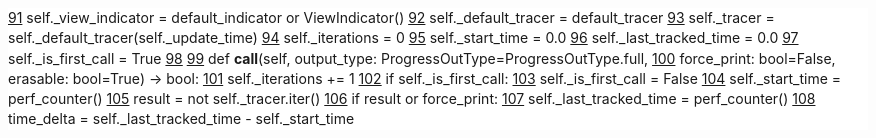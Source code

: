 </span><span id="ProgressMeter-91"><a href="#ProgressMeter-91"><span class="linenos"> 91</span></a>        <span class="bp">self</span><span class="o">.</span><span class="n">_view_indicator</span> <span class="o">=</span> <span class="n">default_indicator</span> <span class="ow">or</span> <span class="n">ViewIndicator</span><span class="p">()</span>
</span><span id="ProgressMeter-92"><a href="#ProgressMeter-92"><span class="linenos"> 92</span></a>        <span class="bp">self</span><span class="o">.</span><span class="n">_default_tracer</span> <span class="o">=</span> <span class="n">default_tracer</span>
</span><span id="ProgressMeter-93"><a href="#ProgressMeter-93"><span class="linenos"> 93</span></a>        <span class="bp">self</span><span class="o">.</span><span class="n">_tracer</span> <span class="o">=</span> <span class="bp">self</span><span class="o">.</span><span class="n">_default_tracer</span><span class="p">(</span><span class="bp">self</span><span class="o">.</span><span class="n">_update_time</span><span class="p">)</span>
</span><span id="ProgressMeter-94"><a href="#ProgressMeter-94"><span class="linenos"> 94</span></a>        <span class="bp">self</span><span class="o">.</span><span class="n">_iterations</span> <span class="o">=</span> <span class="mi">0</span>
</span><span id="ProgressMeter-95"><a href="#ProgressMeter-95"><span class="linenos"> 95</span></a>        <span class="bp">self</span><span class="o">.</span><span class="n">_start_time</span> <span class="o">=</span> <span class="mf">0.0</span>
</span><span id="ProgressMeter-96"><a href="#ProgressMeter-96"><span class="linenos"> 96</span></a>        <span class="bp">self</span><span class="o">.</span><span class="n">_last_tracked_time</span> <span class="o">=</span> <span class="mf">0.0</span>
</span><span id="ProgressMeter-97"><a href="#ProgressMeter-97"><span class="linenos"> 97</span></a>        <span class="bp">self</span><span class="o">.</span><span class="n">_is_first_call</span> <span class="o">=</span> <span class="kc">True</span>
</span><span id="ProgressMeter-98"><a href="#ProgressMeter-98"><span class="linenos"> 98</span></a>
</span><span id="ProgressMeter-99"><a href="#ProgressMeter-99"><span class="linenos"> 99</span></a>    <span class="k">def</span> <span class="fm">__call__</span><span class="p">(</span><span class="bp">self</span><span class="p">,</span> <span class="n">output_type</span><span class="p">:</span> <span class="n">ProgressOutType</span><span class="o">=</span><span class="n">ProgressOutType</span><span class="o">.</span><span class="n">full</span><span class="p">,</span>
</span><span id="ProgressMeter-100"><a href="#ProgressMeter-100"><span class="linenos">100</span></a>                 <span class="n">force_print</span><span class="p">:</span> <span class="nb">bool</span><span class="o">=</span><span class="kc">False</span><span class="p">,</span> <span class="n">erasable</span><span class="p">:</span> <span class="nb">bool</span><span class="o">=</span><span class="kc">True</span><span class="p">)</span> <span class="o">-&gt;</span> <span class="nb">bool</span><span class="p">:</span>
</span><span id="ProgressMeter-101"><a href="#ProgressMeter-101"><span class="linenos">101</span></a>        <span class="bp">self</span><span class="o">.</span><span class="n">_iterations</span> <span class="o">+=</span> <span class="mi">1</span>
</span><span id="ProgressMeter-102"><a href="#ProgressMeter-102"><span class="linenos">102</span></a>        <span class="k">if</span> <span class="bp">self</span><span class="o">.</span><span class="n">_is_first_call</span><span class="p">:</span>
</span><span id="ProgressMeter-103"><a href="#ProgressMeter-103"><span class="linenos">103</span></a>            <span class="bp">self</span><span class="o">.</span><span class="n">_is_first_call</span> <span class="o">=</span> <span class="kc">False</span>
</span><span id="ProgressMeter-104"><a href="#ProgressMeter-104"><span class="linenos">104</span></a>            <span class="bp">self</span><span class="o">.</span><span class="n">_start_time</span> <span class="o">=</span> <span class="n">perf_counter</span><span class="p">()</span>
</span><span id="ProgressMeter-105"><a href="#ProgressMeter-105"><span class="linenos">105</span></a>        <span class="n">result</span> <span class="o">=</span> <span class="ow">not</span> <span class="bp">self</span><span class="o">.</span><span class="n">_tracer</span><span class="o">.</span><span class="n">iter</span><span class="p">()</span>
</span><span id="ProgressMeter-106"><a href="#ProgressMeter-106"><span class="linenos">106</span></a>        <span class="k">if</span> <span class="n">result</span> <span class="ow">or</span> <span class="n">force_print</span><span class="p">:</span>
</span><span id="ProgressMeter-107"><a href="#ProgressMeter-107"><span class="linenos">107</span></a>            <span class="bp">self</span><span class="o">.</span><span class="n">_last_tracked_time</span> <span class="o">=</span> <span class="n">perf_counter</span><span class="p">()</span>
</span><span id="ProgressMeter-108"><a href="#ProgressMeter-108"><span class="linenos">108</span></a>            <span class="n">time_delta</span> <span class="o">=</span> <span class="bp">self</span><span class="o">.</span><span class="n">_last_tracked_time</span> <span class="o">-</span> <span class="bp">self</span><span class="o">.</span><span class="n">_start_time</span>